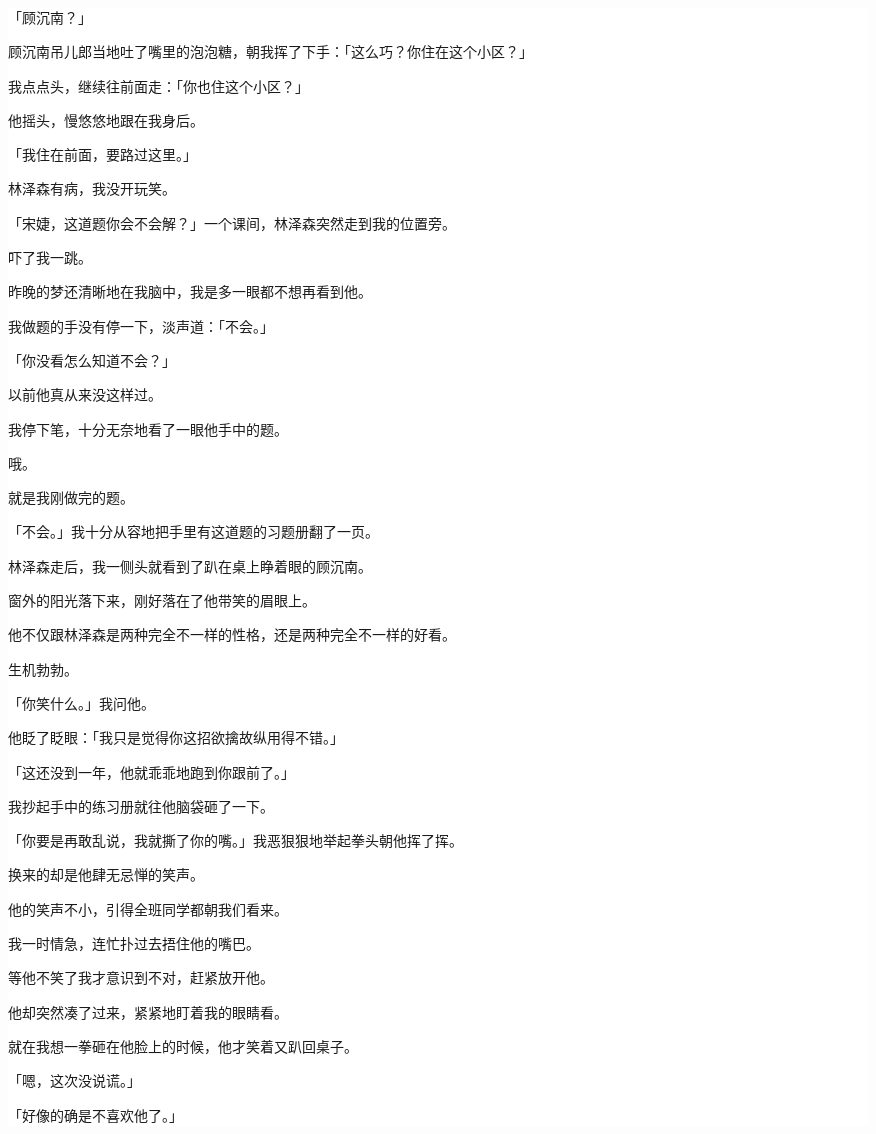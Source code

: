「顾沉南？」

顾沉南吊儿郎当地吐了嘴里的泡泡糖，朝我挥了下手：「这么巧？你住在这个小区？」

我点点头，继续往前面走：「你也住这个小区？」

他摇头，慢悠悠地跟在我身后。

「我住在前面，要路过这里。」

林泽森有病，我没开玩笑。

「宋婕，这道题你会不会解？」一个课间，林泽森突然走到我的位置旁。

吓了我一跳。

昨晚的梦还清晰地在我脑中，我是多一眼都不想再看到他。

我做题的手没有停一下，淡声道：「不会。」

「你没看怎么知道不会？」

以前他真从来没这样过。

我停下笔，十分无奈地看了一眼他手中的题。

哦。

就是我刚做完的题。

「不会。」我十分从容地把手里有这道题的习题册翻了一页。

林泽森走后，我一侧头就看到了趴在桌上睁着眼的顾沉南。

窗外的阳光落下来，刚好落在了他带笑的眉眼上。

他不仅跟林泽森是两种完全不一样的性格，还是两种完全不一样的好看。

生机勃勃。

「你笑什么。」我问他。

他眨了眨眼：「我只是觉得你这招欲擒故纵用得不错。」

「这还没到一年，他就乖乖地跑到你跟前了。」

我抄起手中的练习册就往他脑袋砸了一下。

「你要是再敢乱说，我就撕了你的嘴。」我恶狠狠地举起拳头朝他挥了挥。

换来的却是他肆无忌惮的笑声。

他的笑声不小，引得全班同学都朝我们看来。

我一时情急，连忙扑过去捂住他的嘴巴。

等他不笑了我才意识到不对，赶紧放开他。

他却突然凑了过来，紧紧地盯着我的眼睛看。

就在我想一拳砸在他脸上的时候，他才笑着又趴回桌子。

「嗯，这次没说谎。」

「好像的确是不喜欢他了。」
